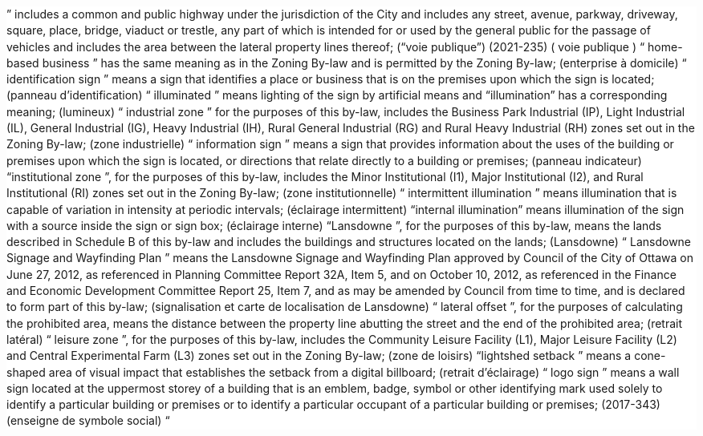 ” includes a common and public highway under the jurisdiction of the City and includes any street, avenue, parkway, driveway, square, place, bridge, viaduct or trestle, any part of which is intended for or used by the general public for the passage of vehicles and includes the area between the lateral property lines thereof; (“voie publique”)
(2021-235) (
voie publique
)
“
home-based business
” has the same meaning as in the Zoning By-law and is permitted by the Zoning By-law; (enterprise à domicile)
“
identification sign
” means a sign that identifies a place or business that is on the premises upon which the sign is located; (panneau d’identification)
“
illuminated
” means lighting of the sign by artificial means and “illumination” has a corresponding meaning; (lumineux)
“
industrial zone
” for the purposes of this by-law, includes the Business Park Industrial (IP), Light Industrial (IL), General Industrial (IG), Heavy Industrial (IH), Rural General Industrial (RG) and Rural Heavy Industrial (RH) zones set out in the Zoning By-law; (zone industrielle)
“
information sign
” means a sign that provides information about the uses of the building or premises upon which the sign is located, or directions that relate directly to a building or premises; (panneau indicateur)
“institutional zone
”, for the purposes of this by-law, includes the Minor Institutional (I1), Major Institutional (I2), and Rural Institutional (RI) zones set out in the Zoning By-law; (zone institutionnelle)
“
intermittent illumination
” means illumination that is capable of variation in intensity at periodic intervals; (éclairage intermittent) “internal illumination” means illumination of the sign with a source inside the sign or sign box; (éclairage interne)
“Lansdowne
”, for the purposes of this by-law, means the lands described in
Schedule B of this by-law
and includes the buildings and structures located on the lands; (Lansdowne)
“
Lansdowne Signage and Wayfinding Plan
” means the Lansdowne Signage and Wayfinding Plan approved by Council of the City of Ottawa on June 27, 2012, as referenced in Planning Committee Report 32A, Item 5, and on October 10, 2012, as referenced in the Finance and Economic Development Committee Report 25, Item 7, and as may be amended by Council from time to time, and is declared to form part of this by-law; (signalisation et carte de localisation de Lansdowne)
“
lateral offset
”, for the purposes of calculating the prohibited area, means the distance between the property line abutting the street and the end of the prohibited area; (retrait latéral)
“
leisure zone
”, for the purposes of this by-law, includes the Community Leisure Facility (L1), Major Leisure Facility (L2) and Central Experimental Farm (L3) zones set out in the Zoning By-law; (zone de loisirs)
“lightshed setback
” means a cone-shaped area of visual impact that establishes the setback from a digital billboard; (retrait d’éclairage)
“
logo sign
” means a wall sign located at the uppermost storey of a building that is an emblem, badge, symbol or other identifying mark used solely to identify a particular building or premises or to identify a particular occupant of a particular building or premises; (2017-343) (enseigne de symbole social)
“